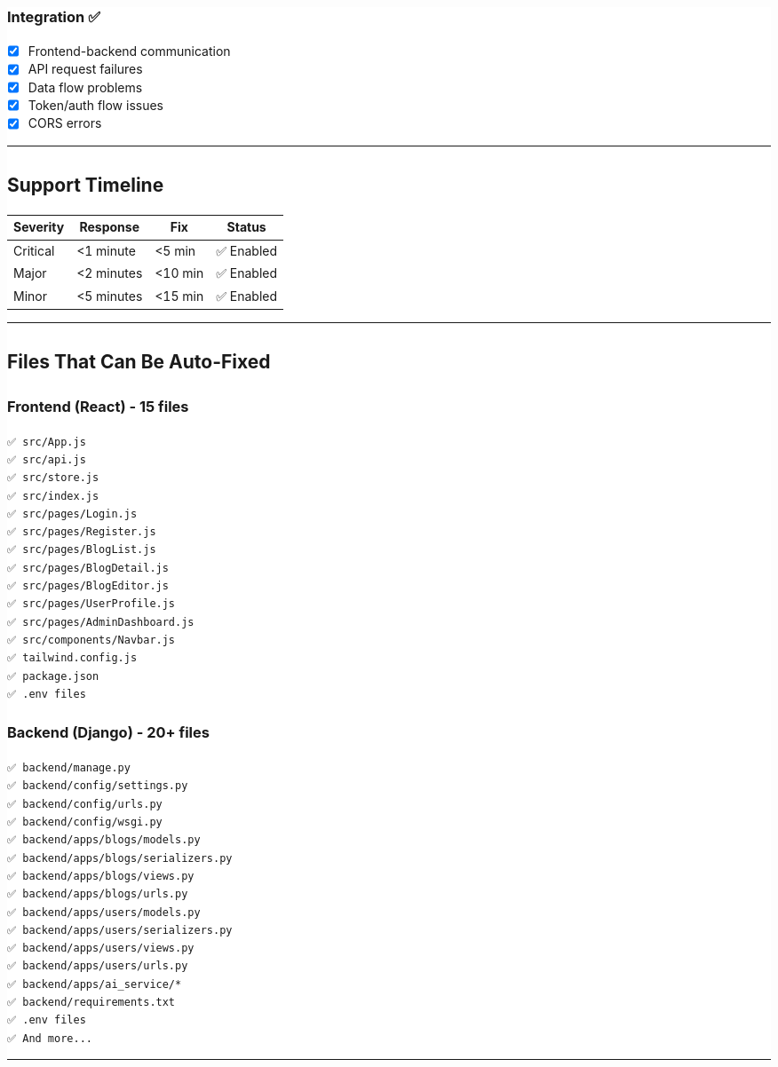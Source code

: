 ### Integration ✅
- [x] Frontend-backend communication
- [x] API request failures
- [x] Data flow problems
- [x] Token/auth flow issues
- [x] CORS errors

---

## Support Timeline

| Severity | Response | Fix | Status |
|----------|----------|-----|--------|
| Critical | <1 minute | <5 min | ✅ Enabled |
| Major | <2 minutes | <10 min | ✅ Enabled |
| Minor | <5 minutes | <15 min | ✅ Enabled |

---

## Files That Can Be Auto-Fixed

### Frontend (React) - 15 files
```
✅ src/App.js
✅ src/api.js
✅ src/store.js
✅ src/index.js
✅ src/pages/Login.js
✅ src/pages/Register.js
✅ src/pages/BlogList.js
✅ src/pages/BlogDetail.js
✅ src/pages/BlogEditor.js
✅ src/pages/UserProfile.js
✅ src/pages/AdminDashboard.js
✅ src/components/Navbar.js
✅ tailwind.config.js
✅ package.json
✅ .env files
```

### Backend (Django) - 20+ files
```
✅ backend/manage.py
✅ backend/config/settings.py
✅ backend/config/urls.py
✅ backend/config/wsgi.py
✅ backend/apps/blogs/models.py
✅ backend/apps/blogs/serializers.py
✅ backend/apps/blogs/views.py
✅ backend/apps/blogs/urls.py
✅ backend/apps/users/models.py
✅ backend/apps/users/serializers.py
✅ backend/apps/users/views.py
✅ backend/apps/users/urls.py
✅ backend/apps/ai_service/*
✅ backend/requirements.txt
✅ .env files
✅ And more...
```

---